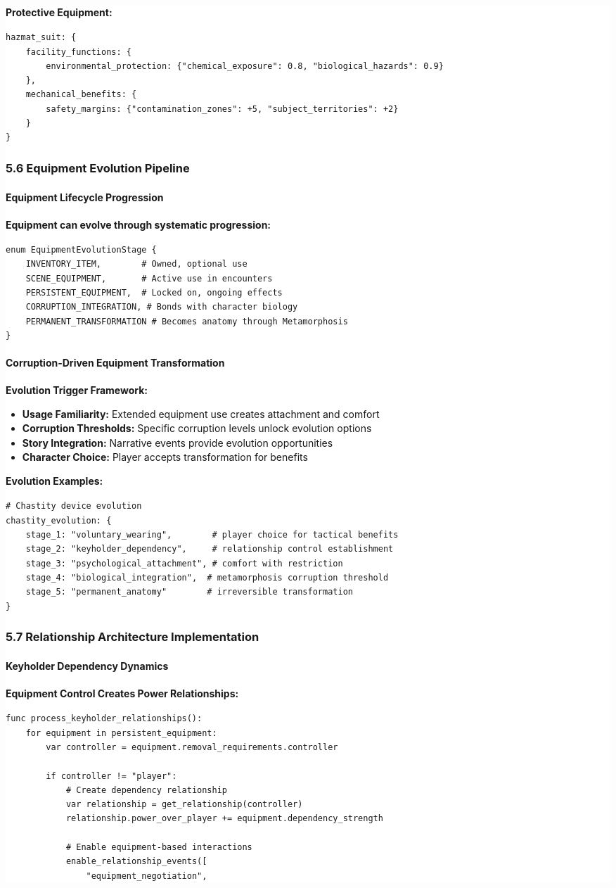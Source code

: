 **Protective Equipment:**
```gdscript
hazmat_suit: {
    facility_functions: {
        environmental_protection: {"chemical_exposure": 0.8, "biological_hazards": 0.9}
    },
    mechanical_benefits: {
        safety_margins: {"contamination_zones": +5, "subject_territories": +2}
    }
}
```

### 5.6 Equipment Evolution Pipeline

#### Equipment Lifecycle Progression

**Equipment can evolve through systematic progression:**

```gdscript
enum EquipmentEvolutionStage {
    INVENTORY_ITEM,        # Owned, optional use
    SCENE_EQUIPMENT,       # Active use in encounters
    PERSISTENT_EQUIPMENT,  # Locked on, ongoing effects
    CORRUPTION_INTEGRATION, # Bonds with character biology
    PERMANENT_TRANSFORMATION # Becomes anatomy through Metamorphosis
}
```

#### Corruption-Driven Equipment Transformation

**Evolution Trigger Framework:**
- **Usage Familiarity:** Extended equipment use creates attachment and comfort
- **Corruption Thresholds:** Specific corruption levels unlock evolution options
- **Story Integration:** Narrative events provide evolution opportunities
- **Character Choice:** Player accepts transformation for benefits

**Evolution Examples:**
```gdscript
# Chastity device evolution
chastity_evolution: {
    stage_1: "voluntary_wearing",        # player choice for tactical benefits
    stage_2: "keyholder_dependency",     # relationship control establishment
    stage_3: "psychological_attachment", # comfort with restriction
    stage_4: "biological_integration",  # metamorphosis corruption threshold
    stage_5: "permanent_anatomy"        # irreversible transformation
}
```

### 5.7 Relationship Architecture Implementation

#### Keyholder Dependency Dynamics

**Equipment Control Creates Power Relationships:**

```gdscript
func process_keyholder_relationships():
    for equipment in persistent_equipment:
        var controller = equipment.removal_requirements.controller
        
        if controller != "player":
            # Create dependency relationship
            var relationship = get_relationship(controller)
            relationship.power_over_player += equipment.dependency_strength
            
            # Enable equipment-based interactions
            enable_relationship_events([
                "equipment_negotiation",
```